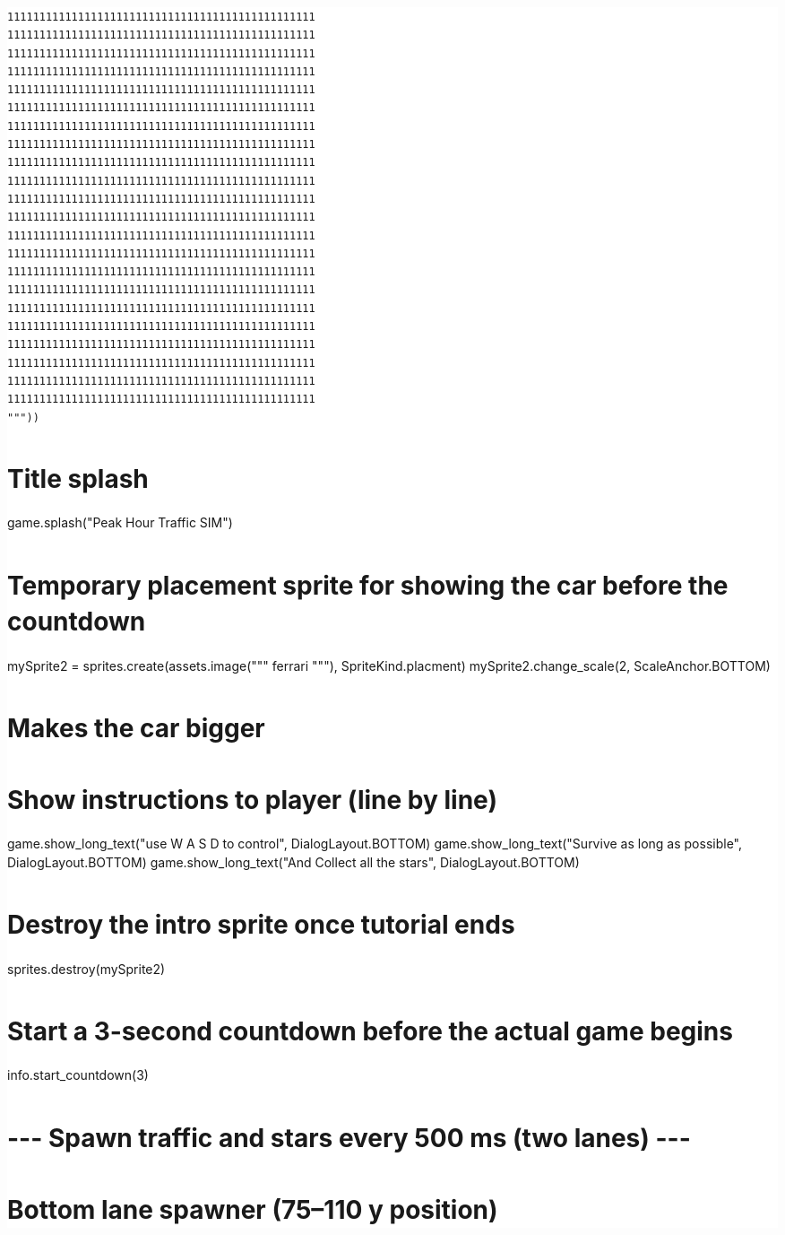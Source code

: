     111111111111111111111111111111111111111111111111
    111111111111111111111111111111111111111111111111
    111111111111111111111111111111111111111111111111
    111111111111111111111111111111111111111111111111
    111111111111111111111111111111111111111111111111
    111111111111111111111111111111111111111111111111
    111111111111111111111111111111111111111111111111
    111111111111111111111111111111111111111111111111
    111111111111111111111111111111111111111111111111
    111111111111111111111111111111111111111111111111
    111111111111111111111111111111111111111111111111
    111111111111111111111111111111111111111111111111
    111111111111111111111111111111111111111111111111
    111111111111111111111111111111111111111111111111
    111111111111111111111111111111111111111111111111
    111111111111111111111111111111111111111111111111
    111111111111111111111111111111111111111111111111
    111111111111111111111111111111111111111111111111
    111111111111111111111111111111111111111111111111
    111111111111111111111111111111111111111111111111
    111111111111111111111111111111111111111111111111
    111111111111111111111111111111111111111111111111
    """))
# Title splash
game.splash("Peak Hour Traffic SIM")
# Temporary placement sprite for showing the car before the countdown
mySprite2 = sprites.create(assets.image("""
    ferrari
    """), SpriteKind.placment)
mySprite2.change_scale(2, ScaleAnchor.BOTTOM)
# Makes the car bigger
# Show instructions to player (line by line)
game.show_long_text("use W A S D to control", DialogLayout.BOTTOM)
game.show_long_text("Survive as long as possible", DialogLayout.BOTTOM)
game.show_long_text("And Collect all the stars", DialogLayout.BOTTOM)
# Destroy the intro sprite once tutorial ends
sprites.destroy(mySprite2)
# Start a 3-second countdown before the actual game begins
info.start_countdown(3)
# --- Spawn traffic and stars every 500 ms (two lanes) ---
# Bottom lane spawner (75–110 y position)
